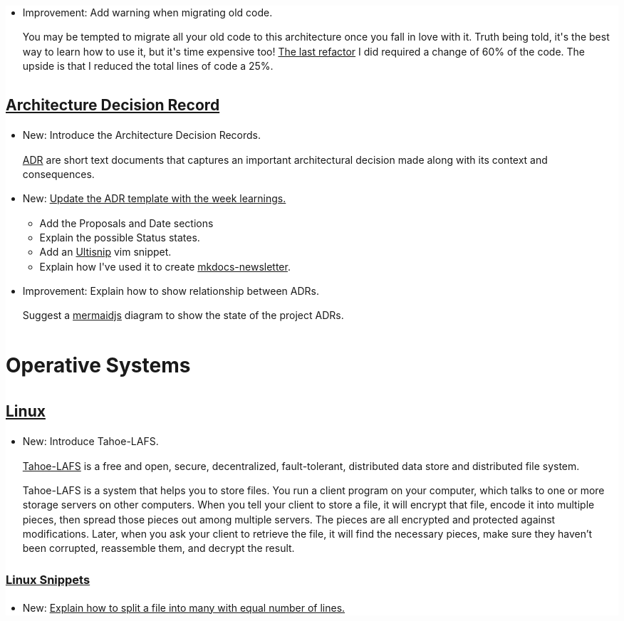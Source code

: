 * Improvement: Add warning when migrating old code.

    You may be tempted to migrate all your old code to this architecture once
    you fall in love with it. Truth being told, it's the best way to learn how to
    use it, but it's time expensive too! [The last
    refactor](https://github.com/johnwidhalm/clinv/pull/40) I did required a
    change of 60% of the code. The upside is that I reduced the total lines of
    code a 25%.


## [Architecture Decision Record](adr.md)

* New: Introduce the Architecture Decision Records.

    [ADR](https://github.com/joelparkerhenderson/architecture_decision_record) are
    short text documents that captures an important architectural decision made
    along with its context and consequences.


* New: [Update the ADR template with the week learnings.](adr.md#adr-template)

    * Add the Proposals and Date sections
    * Explain the possible Status states.
    * Add an [Ultisnip](https://github.com/SirVer/ultisnips) vim snippet.
    * Explain how I've used it to create [mkdocs-newsletter](https://github.com/johnwidhalm/mkdocs-newsletter).


* Improvement: Explain how to show relationship between ADRs.

    Suggest a [mermaidjs](mermaidjs.md) diagram to show the state of the
    project ADRs.

# Operative Systems

## [Linux](tahoe.md)

* New: Introduce Tahoe-LAFS.

    [Tahoe-LAFS](https://en.wikipedia.org/wiki/Tahoe-LAFS) is a free and open,
    secure, decentralized, fault-tolerant, distributed data store and distributed
    file system.

    Tahoe-LAFS is a system that helps you to store files. You run a client program
    on your computer, which talks to one or more storage servers on other computers.
    When you tell your client to store a file, it will encrypt that file, encode it
    into multiple pieces, then spread those pieces out among multiple servers. The
    pieces are all encrypted and protected against modifications. Later, when you
    ask your client to retrieve the file, it will find the necessary pieces, make
    sure they haven’t been corrupted, reassemble them, and decrypt the result.


### [Linux Snippets](linux_snippets.md)

* New: [Explain how to split a file into many with equal number of lines.](linux_snippets.md#split-a-file-into-many-with-equal-number-of-lines)
